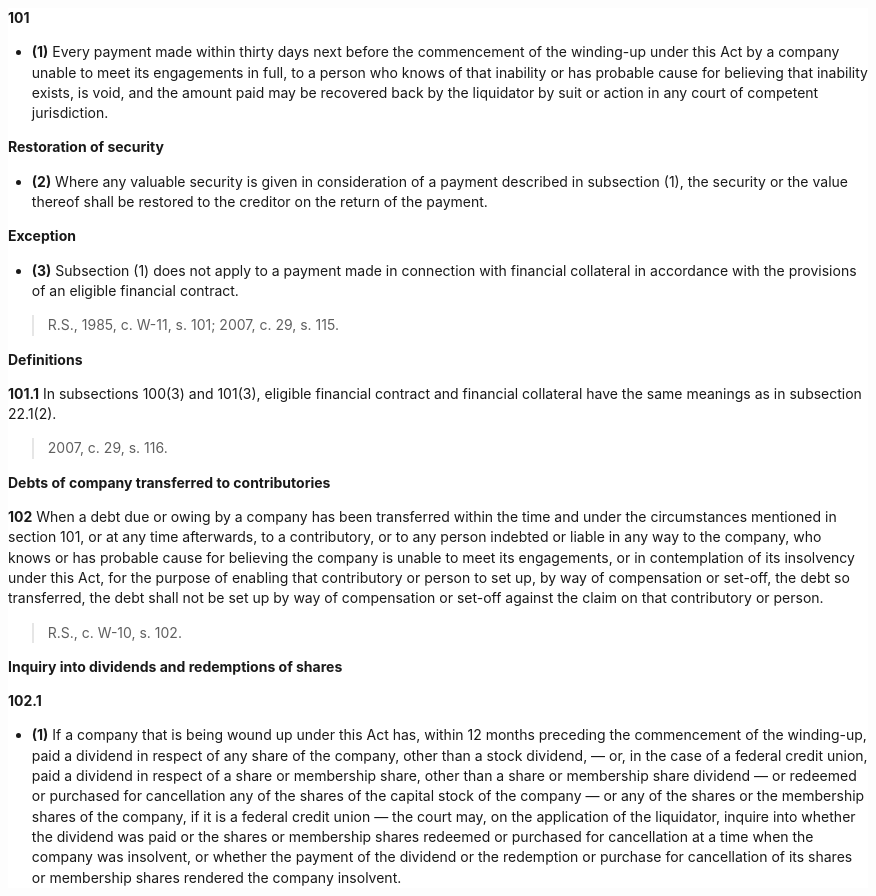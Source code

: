 **101** 

- **(1)** Every payment made within thirty days next before the commencement of the winding-up under this Act by a company unable to meet its engagements in full, to a person who knows of that inability or has probable cause for believing that inability exists, is void, and the amount paid may be recovered back by the liquidator by suit or action in any court of competent jurisdiction.

**Restoration of security**

- **(2)** Where any valuable security is given in consideration of a payment described in subsection (1), the security or the value thereof shall be restored to the creditor on the return of the payment.

**Exception**

- **(3)** Subsection (1) does not apply to a payment made in connection with financial collateral in accordance with the provisions of an eligible financial contract.
> R.S., 1985, c. W-11, s. 101; 2007, c. 29, s. 115.





**Definitions**

**101.1** In subsections 100(3) and 101(3), eligible financial contract and financial collateral have the same meanings as in subsection 22.1(2).
> 2007, c. 29, s. 116.





**Debts of company transferred to contributories**

**102** When a debt due or owing by a company has been transferred within the time and under the circumstances mentioned in section 101, or at any time afterwards, to a contributory, or to any person indebted or liable in any way to the company, who knows or has probable cause for believing the company is unable to meet its engagements, or in contemplation of its insolvency under this Act, for the purpose of enabling that contributory or person to set up, by way of compensation or set-off, the debt so transferred, the debt shall not be set up by way of compensation or set-off against the claim on that contributory or person.
> R.S., c. W-10, s. 102.





**Inquiry into dividends and redemptions of shares**

**102.1** 

- **(1)** If a company that is being wound up under this Act has, within 12 months preceding the commencement of the winding-up, paid a dividend in respect of any share of the company, other than a stock dividend, — or, in the case of a federal credit union, paid a dividend in respect of a share or membership share, other than a share or membership share dividend — or redeemed or purchased for cancellation any of the shares of the capital stock of the company — or any of the shares or the membership shares of the company, if it is a federal credit union — the court may, on the application of the liquidator, inquire into whether the dividend was paid or the shares or membership shares redeemed or purchased for cancellation at a time when the company was insolvent, or whether the payment of the dividend or the redemption or purchase for cancellation of its shares or membership shares rendered the company insolvent.
